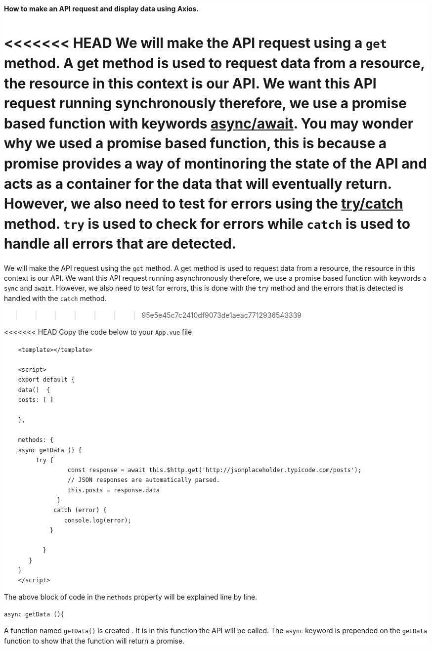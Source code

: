 **How to make an API request and display data using Axios.**

<<<<<<< HEAD
We will make the API request using a `get` method. A get method is used to request data from a resource, the resource in this context is our API.  We want this API request running synchronously therefore, we use a promise based function with keywords [async/await](https://github.com/section-engineering-education/engineering-education/pull/2235). You may wonder why we used a promise based function, this is because a promise provides a way of montinoring the state of the API and acts as a container for the data that will eventually return.
However, we also need to test for errors using the [try/catch](https://developer.mozilla.org/en-US/docs/Web/JavaScript/Reference/Statements/try...catch) method. `try` is used to check for errors while `catch` is used to handle all errors that are detected.
=======
We will make the API request using the `get` method. A get method is used to request data from a resource, the resource in this context is our API.  We want this API request running asynchronously therefore, we use a promise based function with keywords `async` and `await`. However, we also need to test for errors, this is done with the `try` method and the errors that is detected is handled with the `catch` method.
>>>>>>> 95e5e45c7c2410df9073de1aeac7712936543339


<<<<<<< HEAD
Copy the code below to your `App.vue` file

```
    <template></template>
    
    <script>
    export default {
    data()  {
    posts: [ ]
    
    },
    
    methods: {
    async getData () {
         try {
                  const response = await this.$http.get('http://jsonplaceholder.typicode.com/posts');
                  // JSON responses are automatically parsed.
                  this.posts = response.data
               }
              catch (error) {
                 console.log(error);
             }
    
           }
       }
    }
    </script>
```
The above block of code in the `methods` property will be explained line by line. 
```
async getData (){
```
A function named `getData()` is created . It is in this function the API will be called.
The `async` keyword is prepended on the `getData` function to show that the function will return a promise.
